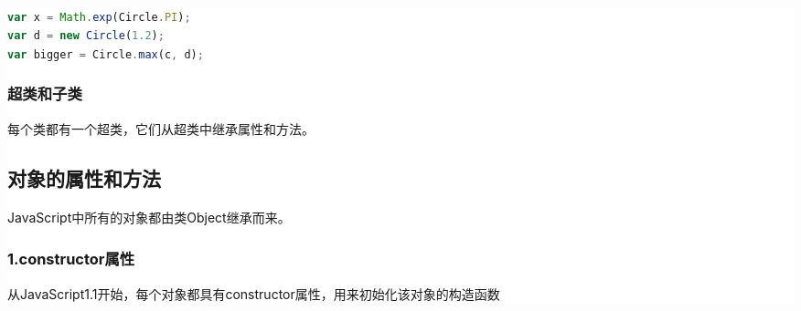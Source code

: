 ```javascript
var x = Math.exp(Circle.PI);
var d = new Circle(1.2);
var bigger = Circle.max(c, d);
```

### 超类和子类

每个类都有一个超类，它们从超类中继承属性和方法。

## 对象的属性和方法

JavaScript中所有的对象都由类Object继承而来。

### 1.constructor属性

从JavaScript1.1开始，每个对象都具有constructor属性，用来初始化该对象的构造函数